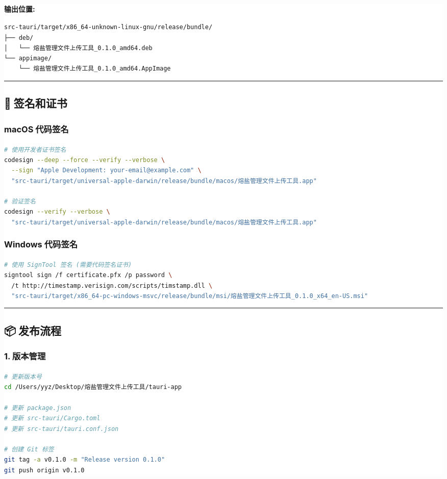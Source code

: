**输出位置:**

```
src-tauri/target/x86_64-unknown-linux-gnu/release/bundle/
├── deb/
│   └── 熔盐管理文件上传工具_0.1.0_amd64.deb
└── appimage/
    └── 熔盐管理文件上传工具_0.1.0_amd64.AppImage
```

---

## 🔐 签名和证书

### macOS 代码签名

```bash
# 使用开发者证书签名
codesign --deep --force --verify --verbose \
  --sign "Apple Development: your-email@example.com" \
  "src-tauri/target/universal-apple-darwin/release/bundle/macos/熔盐管理文件上传工具.app"

# 验证签名
codesign --verify --verbose \
  "src-tauri/target/universal-apple-darwin/release/bundle/macos/熔盐管理文件上传工具.app"
```

### Windows 代码签名

```bash
# 使用 SignTool 签名 (需要代码签名证书)
signtool sign /f certificate.pfx /p password \
  /t http://timestamp.verisign.com/scripts/timstamp.dll \
  "src-tauri/target/x86_64-pc-windows-msvc/release/bundle/msi/熔盐管理文件上传工具_0.1.0_x64_en-US.msi"
```

---

## 📦 发布流程

### 1. 版本管理

```bash
# 更新版本号
cd /Users/yyz/Desktop/熔盐管理文件上传工具/tauri-app

# 更新 package.json
# 更新 src-tauri/Cargo.toml
# 更新 src-tauri/tauri.conf.json

# 创建 Git 标签
git tag -a v0.1.0 -m "Release version 0.1.0"
git push origin v0.1.0
```
